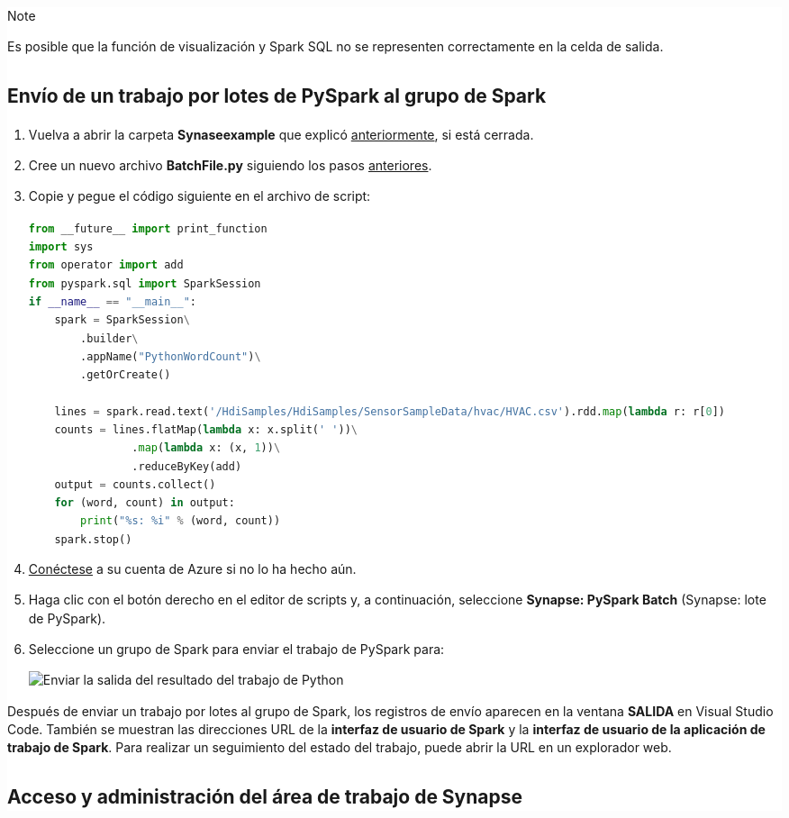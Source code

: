 > [!NOTE]
>
> Es posible que la función de visualización y Spark SQL no se representen correctamente en la celda de salida. 

## <a name="submit-pyspark-batch-job-to-spark-pool"></a>Envío de un trabajo por lotes de PySpark al grupo de Spark

1. Vuelva a abrir la carpeta **Synaseexample** que explicó [anteriormente](#open-a-work-folder), si está cerrada.  

2. Cree un nuevo archivo **BatchFile.py** siguiendo los pasos [anteriores](#open-a-work-folder).

3. Copie y pegue el código siguiente en el archivo de script:

    ```python
    from __future__ import print_function
    import sys
    from operator import add
    from pyspark.sql import SparkSession
    if __name__ == "__main__":
        spark = SparkSession\
            .builder\
            .appName("PythonWordCount")\
            .getOrCreate()
    
        lines = spark.read.text('/HdiSamples/HdiSamples/SensorSampleData/hvac/HVAC.csv').rdd.map(lambda r: r[0])
        counts = lines.flatMap(lambda x: x.split(' '))\
                    .map(lambda x: (x, 1))\
                    .reduceByKey(add)
        output = counts.collect()
        for (word, count) in output:
            print("%s: %i" % (word, count))
        spark.stop()
    ```

4. [Conéctese](#connect-to-your-spark-pools) a su cuenta de Azure si no lo ha hecho aún.

5. Haga clic con el botón derecho en el editor de scripts y, a continuación, seleccione **Synapse: PySpark Batch** (Synapse: lote de PySpark).

6. Seleccione un grupo de Spark para enviar el trabajo de PySpark para:

     ![Enviar la salida del resultado del trabajo de Python](./media/vscode-tool-synapse/submit-pythonjob-result.png)

Después de enviar un trabajo por lotes al grupo de Spark, los registros de envío aparecen en la ventana **SALIDA** en Visual Studio Code. También se muestran las direcciones URL de la **interfaz de usuario de Spark** y la **interfaz de usuario de la aplicación de trabajo de Spark**. Para realizar un seguimiento del estado del trabajo, puede abrir la URL en un explorador web.

## <a name="access-and-manage-synapse-workspace"></a>Acceso y administración del área de trabajo de Synapse
